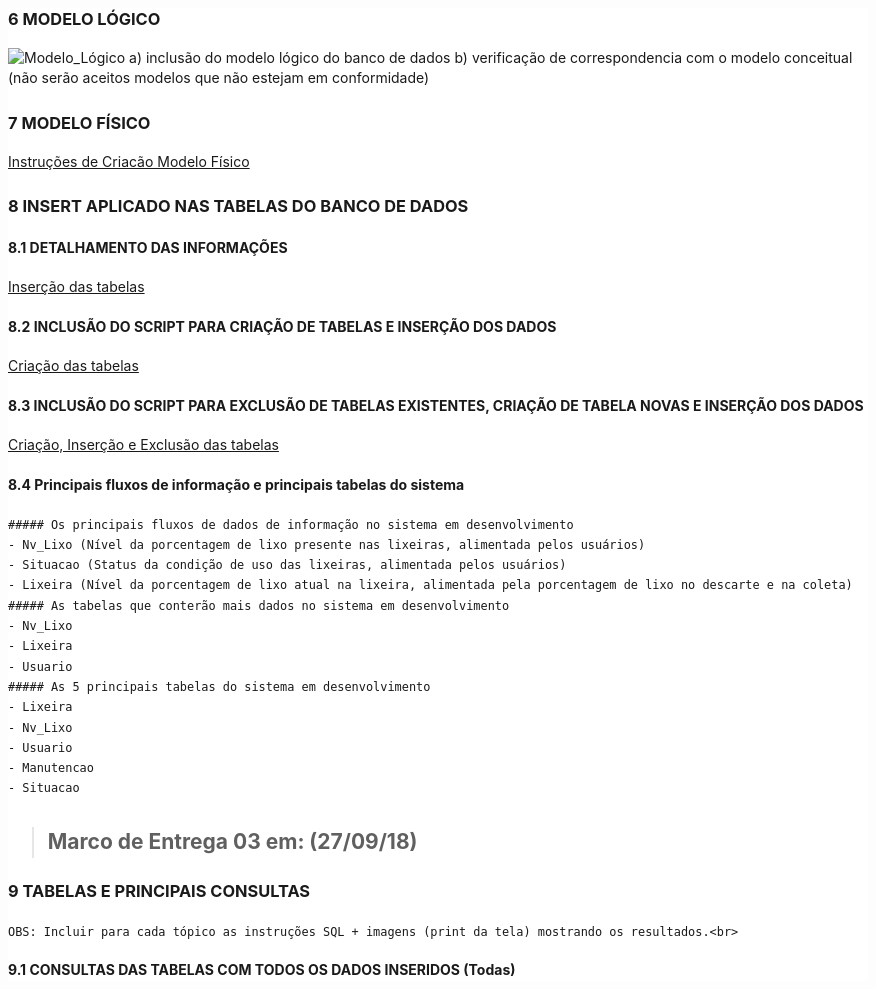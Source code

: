 
### 6	MODELO LÓGICO<br>
![Modelo_Lógico](https://github.com/coletaInt/trab01/blob/master/L%C3%B3gico04.png?raw=true)
        a) inclusão do modelo lógico do banco de dados
        b) verificação de correspondencia com o modelo conceitual 
        (não serão aceitos modelos que não estejam em conformidade)

### 7	MODELO FÍSICO<br>
[Instruções de Criacão Modelo Físico](https://github.com/coletaInt/trab01/blob/master/arquivos/TrashMeBD_Modelo_Fisico.sql)<br>        
### 8	INSERT APLICADO NAS TABELAS DO BANCO DE DADOS<br>
#### 8.1 DETALHAMENTO DAS INFORMAÇÕES
   [Inserção das tabelas](https://github.com/coletaInt/trab01/blob/master/arquivos/TrashMeBD_Insert.sql)<br>

#### 8.2 INCLUSÃO DO SCRIPT PARA CRIAÇÃO DE TABELAS E INSERÇÃO DOS DADOS
   [Criação das tabelas](https://github.com/coletaInt/trab01/blob/master/arquivos/TrashMeBD_Create_Insert.sql)<br>

#### 8.3 INCLUSÃO DO SCRIPT PARA EXCLUSÃO DE TABELAS EXISTENTES, CRIAÇÃO DE TABELA NOVAS E INSERÇÃO DOS DADOS
   [Criação, Inserção e Exclusão das tabelas](https://github.com/coletaInt/trab01/blob/master/arquivos/TrashMeBD_Drop_Create_Insert.sql)<br>

#### 8.4 Principais fluxos de informação e principais tabelas do sistema
    ##### Os principais fluxos de dados de informação no sistema em desenvolvimento
    - Nv_Lixo (Nível da porcentagem de lixo presente nas lixeiras, alimentada pelos usuários)
    - Situacao (Status da condição de uso das lixeiras, alimentada pelos usuários)
    - Lixeira (Nível da porcentagem de lixo atual na lixeira, alimentada pela porcentagem de lixo no descarte e na coleta)
    ##### As tabelas que conterão mais dados no sistema em desenvolvimento
    - Nv_Lixo
    - Lixeira
    - Usuario
    ##### As 5 principais tabelas do sistema em desenvolvimento
    - Lixeira
    - Nv_Lixo
    - Usuario
    - Manutencao
    - Situacao
>## Marco de Entrega 03 em: (27/09/18) <br>

### 9	TABELAS E PRINCIPAIS CONSULTAS<br>
    OBS: Incluir para cada tópico as instruções SQL + imagens (print da tela) mostrando os resultados.<br>
#### 9.1	CONSULTAS DAS TABELAS COM TODOS OS DADOS INSERIDOS (Todas) <br>
